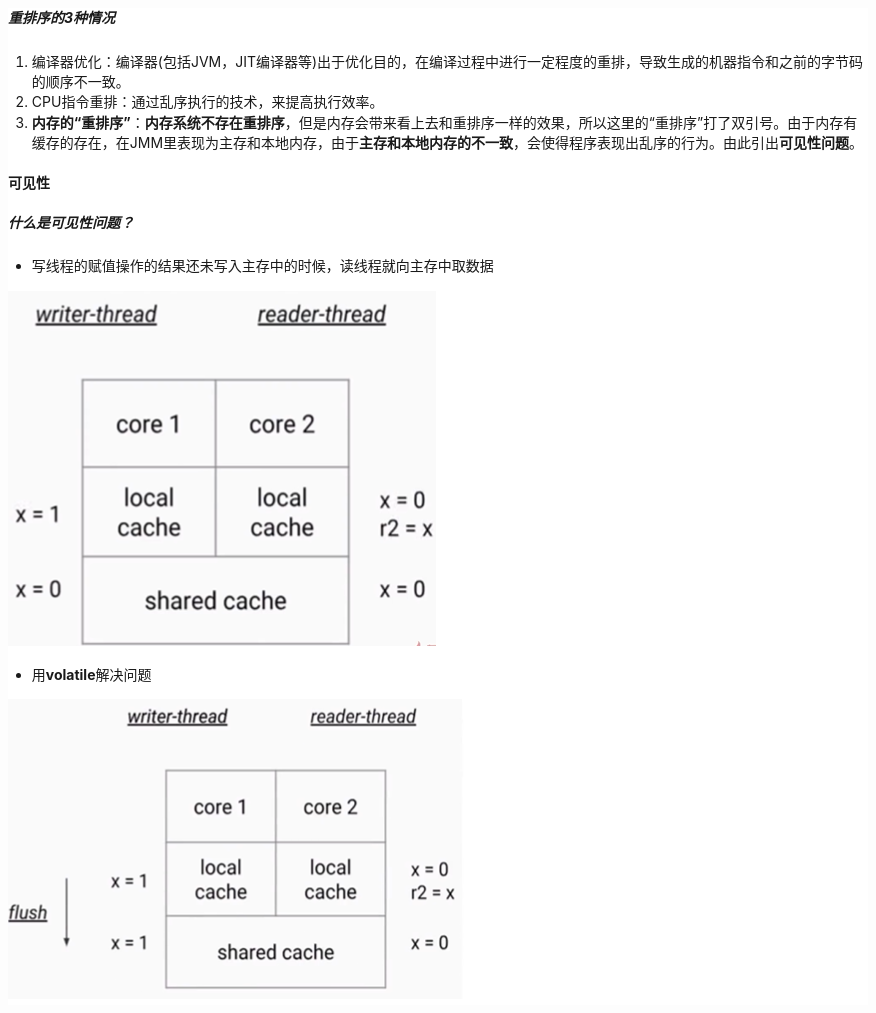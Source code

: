 

##### 重排序的3种情况

1. 编译器优化：编译器(包括JVM，JIT编译器等)出于优化目的，在编译过程中进行一定程度的重排，导致生成的机器指令和之前的字节码的顺序不一致。
2. CPU指令重排：通过乱序执行的技术，来提高执行效率。
3. **内存的“重排序”**：**内存系统不存在重排序**，但是内存会带来看上去和重排序一样的效果，所以这里的“重排序”打了双引号。由于内存有缓存的存在，在JMM里表现为主存和本地内存，由于**主存和本地内存的不一致**，会使得程序表现出乱序的行为。由此引出**可见性问题**。

#### 可见性

##### 什么是可见性问题？

* 写线程的赋值操作的结果还未写入主存中的时候，读线程就向主存中取数据

![1586939589796](课件\java_concurrency_core\课程资料\可见性问题.png)

* 用**volatile**解决问题

![1586939996241](课件\java_concurrency_core\课程资料\volatile解决可见性问题1.png)
